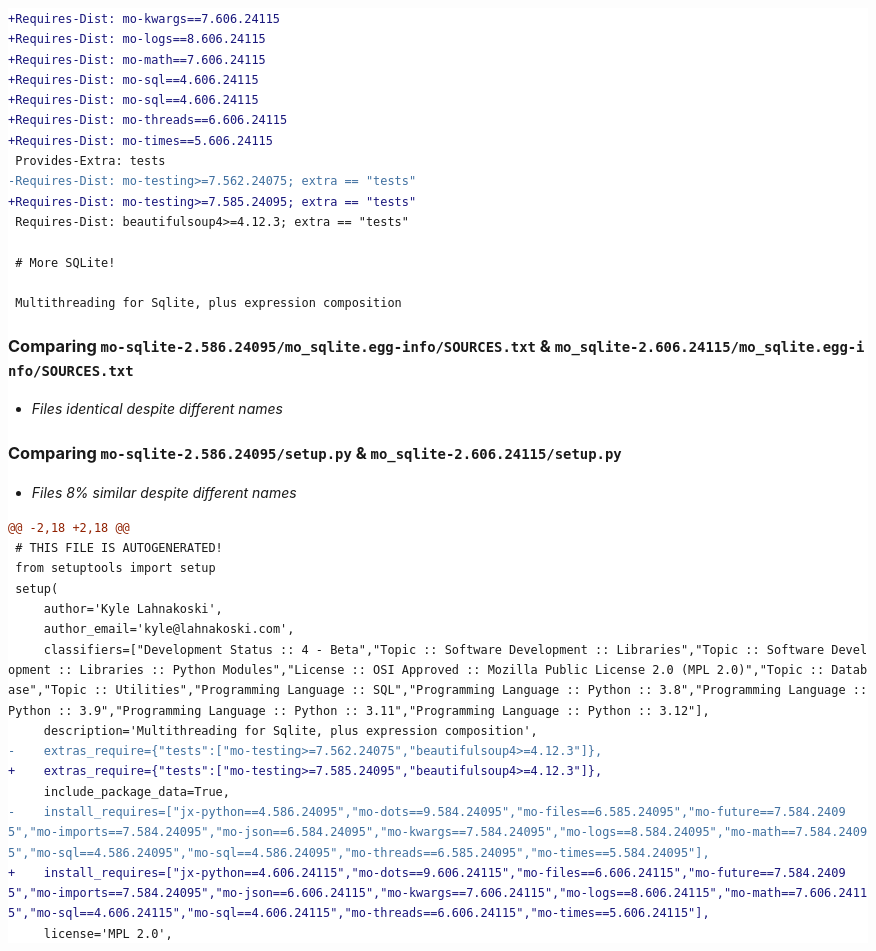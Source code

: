 ```diff
+Requires-Dist: mo-kwargs==7.606.24115
+Requires-Dist: mo-logs==8.606.24115
+Requires-Dist: mo-math==7.606.24115
+Requires-Dist: mo-sql==4.606.24115
+Requires-Dist: mo-sql==4.606.24115
+Requires-Dist: mo-threads==6.606.24115
+Requires-Dist: mo-times==5.606.24115
 Provides-Extra: tests
-Requires-Dist: mo-testing>=7.562.24075; extra == "tests"
+Requires-Dist: mo-testing>=7.585.24095; extra == "tests"
 Requires-Dist: beautifulsoup4>=4.12.3; extra == "tests"
 
 # More SQLite!
 
 Multithreading for Sqlite, plus expression composition
```

### Comparing `mo-sqlite-2.586.24095/mo_sqlite.egg-info/SOURCES.txt` & `mo_sqlite-2.606.24115/mo_sqlite.egg-info/SOURCES.txt`

 * *Files identical despite different names*

### Comparing `mo-sqlite-2.586.24095/setup.py` & `mo_sqlite-2.606.24115/setup.py`

 * *Files 8% similar despite different names*

```diff
@@ -2,18 +2,18 @@
 # THIS FILE IS AUTOGENERATED!
 from setuptools import setup
 setup(
     author='Kyle Lahnakoski',
     author_email='kyle@lahnakoski.com',
     classifiers=["Development Status :: 4 - Beta","Topic :: Software Development :: Libraries","Topic :: Software Development :: Libraries :: Python Modules","License :: OSI Approved :: Mozilla Public License 2.0 (MPL 2.0)","Topic :: Database","Topic :: Utilities","Programming Language :: SQL","Programming Language :: Python :: 3.8","Programming Language :: Python :: 3.9","Programming Language :: Python :: 3.11","Programming Language :: Python :: 3.12"],
     description='Multithreading for Sqlite, plus expression composition',
-    extras_require={"tests":["mo-testing>=7.562.24075","beautifulsoup4>=4.12.3"]},
+    extras_require={"tests":["mo-testing>=7.585.24095","beautifulsoup4>=4.12.3"]},
     include_package_data=True,
-    install_requires=["jx-python==4.586.24095","mo-dots==9.584.24095","mo-files==6.585.24095","mo-future==7.584.24095","mo-imports==7.584.24095","mo-json==6.584.24095","mo-kwargs==7.584.24095","mo-logs==8.584.24095","mo-math==7.584.24095","mo-sql==4.586.24095","mo-sql==4.586.24095","mo-threads==6.585.24095","mo-times==5.584.24095"],
+    install_requires=["jx-python==4.606.24115","mo-dots==9.606.24115","mo-files==6.606.24115","mo-future==7.584.24095","mo-imports==7.584.24095","mo-json==6.606.24115","mo-kwargs==7.606.24115","mo-logs==8.606.24115","mo-math==7.606.24115","mo-sql==4.606.24115","mo-sql==4.606.24115","mo-threads==6.606.24115","mo-times==5.606.24115"],
     license='MPL 2.0',
```